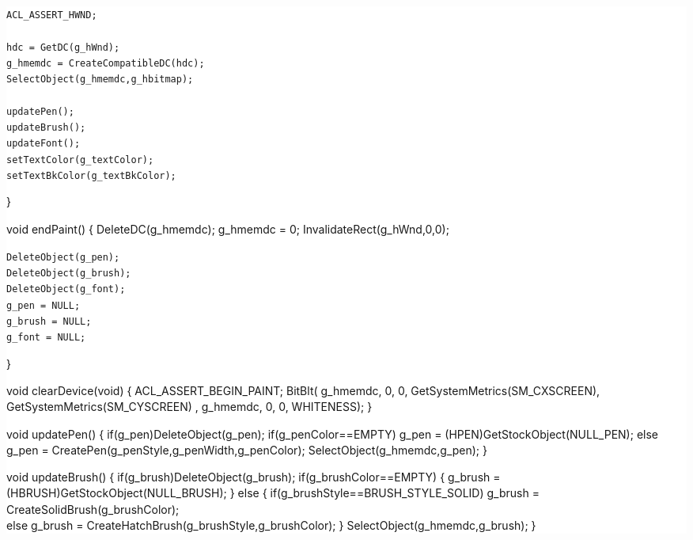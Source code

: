 	ACL_ASSERT_HWND;
	
	hdc = GetDC(g_hWnd);
	g_hmemdc = CreateCompatibleDC(hdc);
	SelectObject(g_hmemdc,g_hbitmap);
	 
	updatePen();
	updateBrush();
	updateFont();
	setTextColor(g_textColor);
	setTextBkColor(g_textBkColor);
}

void endPaint()
{
	DeleteDC(g_hmemdc);	
	g_hmemdc = 0;
    InvalidateRect(g_hWnd,0,0);

	DeleteObject(g_pen);
	DeleteObject(g_brush);
	DeleteObject(g_font);
	g_pen = NULL;
	g_brush = NULL;
	g_font = NULL;
}

void clearDevice(void)
{
	ACL_ASSERT_BEGIN_PAINT;
	BitBlt(
		g_hmemdc, 
		0, 0, 
		GetSystemMetrics(SM_CXSCREEN), 
		GetSystemMetrics(SM_CYSCREEN) , 
		g_hmemdc, 
		0, 0,
		WHITENESS);	
}

void updatePen()
{
	if(g_pen)DeleteObject(g_pen);
	if(g_penColor==EMPTY)
		g_pen = (HPEN)GetStockObject(NULL_PEN);
	else
		g_pen = CreatePen(g_penStyle,g_penWidth,g_penColor);
	SelectObject(g_hmemdc,g_pen);
}

void updateBrush()
{
	if(g_brush)DeleteObject(g_brush);
	if(g_brushColor==EMPTY)
	{
		g_brush = (HBRUSH)GetStockObject(NULL_BRUSH);
	}
	else
	{
		if(g_brushStyle==BRUSH_STYLE_SOLID)
			g_brush = CreateSolidBrush(g_brushColor);	
		else
			g_brush = CreateHatchBrush(g_brushStyle,g_brushColor);
	}
	SelectObject(g_hmemdc,g_brush);
}
